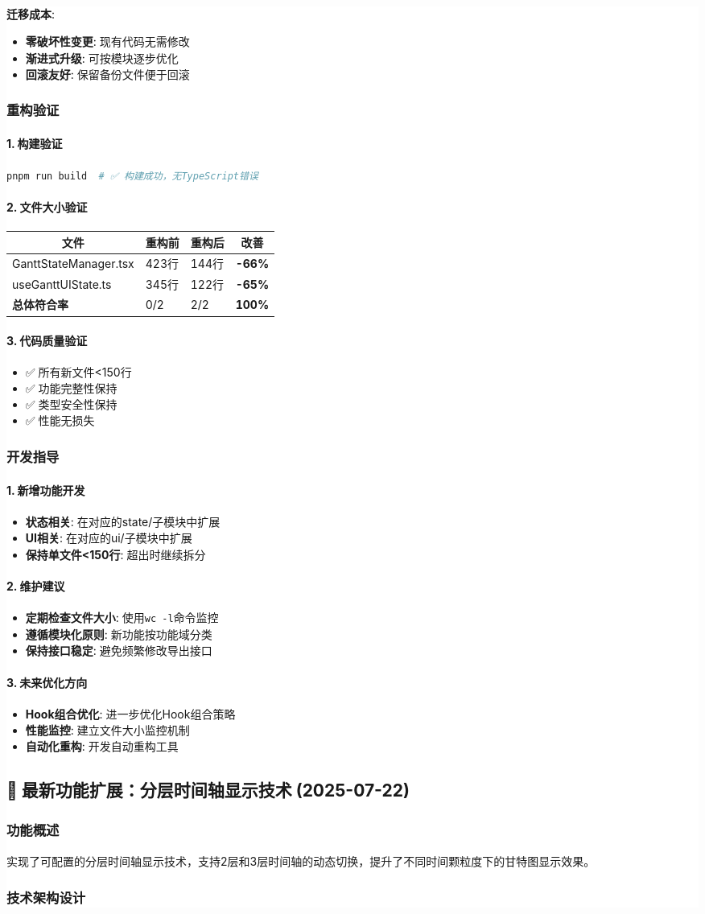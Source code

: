 **迁移成本**:
- **零破坏性变更**: 现有代码无需修改
- **渐进式升级**: 可按模块逐步优化
- **回滚友好**: 保留备份文件便于回滚

### 重构验证

#### 1. 构建验证
```bash
pnpm run build  # ✅ 构建成功，无TypeScript错误
```

#### 2. 文件大小验证
| 文件 | 重构前 | 重构后 | 改善 |
|------|--------|--------|------|
| GanttStateManager.tsx | 423行 | 144行 | **-66%** |
| useGanttUIState.ts | 345行 | 122行 | **-65%** |
| **总体符合率** | 0/2 | 2/2 | **100%** |

#### 3. 代码质量验证
- ✅ 所有新文件<150行
- ✅ 功能完整性保持
- ✅ 类型安全性保持
- ✅ 性能无损失

### 开发指导

#### 1. 新增功能开发
- **状态相关**: 在对应的state/子模块中扩展
- **UI相关**: 在对应的ui/子模块中扩展
- **保持单文件<150行**: 超出时继续拆分

#### 2. 维护建议
- **定期检查文件大小**: 使用`wc -l`命令监控
- **遵循模块化原则**: 新功能按功能域分类
- **保持接口稳定**: 避免频繁修改导出接口

#### 3. 未来优化方向
- **Hook组合优化**: 进一步优化Hook组合策略
- **性能监控**: 建立文件大小监控机制
- **自动化重构**: 开发自动重构工具

## 🚀 最新功能扩展：分层时间轴显示技术 (2025-07-22)

### 功能概述

实现了可配置的分层时间轴显示技术，支持2层和3层时间轴的动态切换，提升了不同时间颗粒度下的甘特图显示效果。

### 技术架构设计
